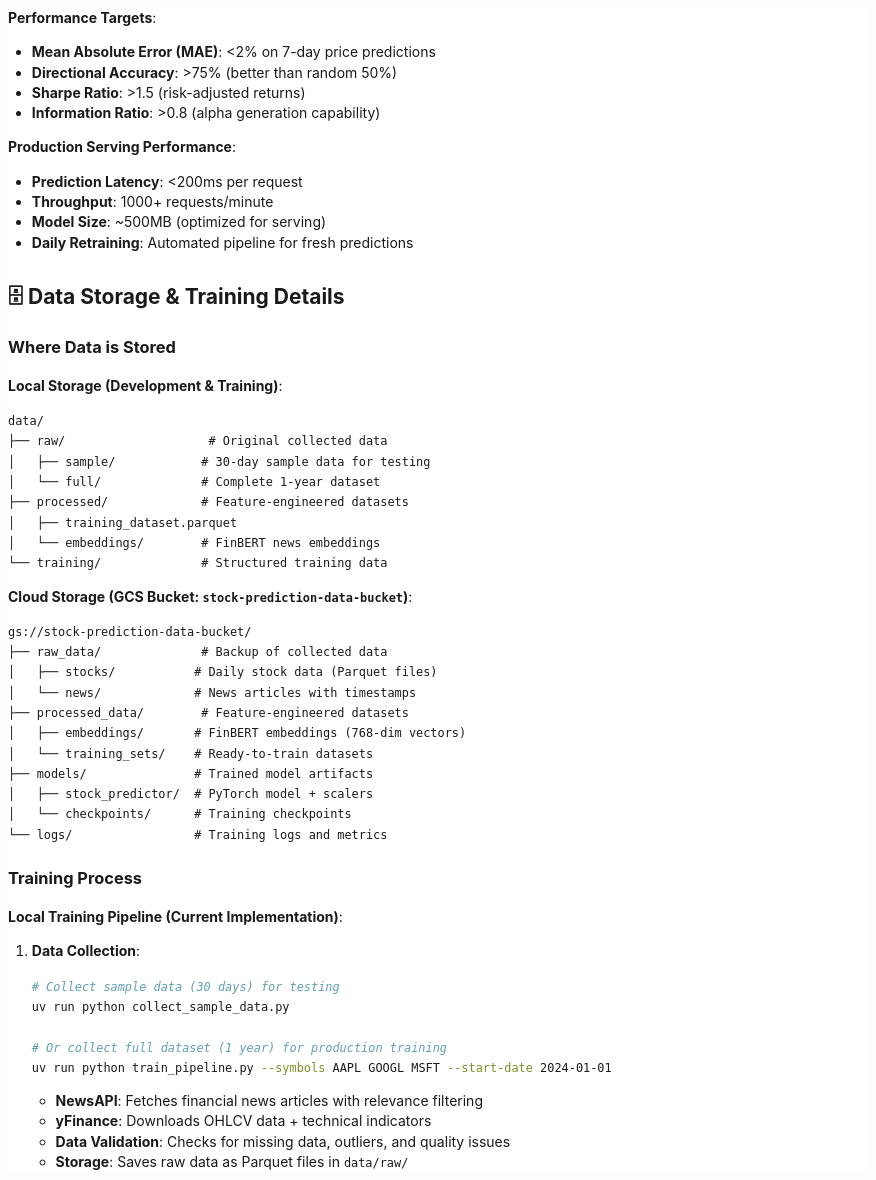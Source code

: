 **Performance Targets**:
- **Mean Absolute Error (MAE)**: <2% on 7-day price predictions
- **Directional Accuracy**: >75% (better than random 50%)
- **Sharpe Ratio**: >1.5 (risk-adjusted returns)
- **Information Ratio**: >0.8 (alpha generation capability)

**Production Serving Performance**:
- **Prediction Latency**: <200ms per request
- **Throughput**: 1000+ requests/minute
- **Model Size**: ~500MB (optimized for serving)
- **Daily Retraining**: Automated pipeline for fresh predictions

## 🗄️ Data Storage & Training Details

### Where Data is Stored

**Local Storage (Development & Training)**:
```
data/
├── raw/                    # Original collected data
│   ├── sample/            # 30-day sample data for testing
│   └── full/              # Complete 1-year dataset
├── processed/             # Feature-engineered datasets  
│   ├── training_dataset.parquet
│   └── embeddings/        # FinBERT news embeddings
└── training/              # Structured training data
```

**Cloud Storage (GCS Bucket: `stock-prediction-data-bucket`)**:
```
gs://stock-prediction-data-bucket/
├── raw_data/              # Backup of collected data
│   ├── stocks/           # Daily stock data (Parquet files)
│   └── news/             # News articles with timestamps
├── processed_data/        # Feature-engineered datasets
│   ├── embeddings/       # FinBERT embeddings (768-dim vectors)
│   └── training_sets/    # Ready-to-train datasets
├── models/               # Trained model artifacts
│   ├── stock_predictor/  # PyTorch model + scalers
│   └── checkpoints/      # Training checkpoints
└── logs/                 # Training logs and metrics
```

### Training Process

**Local Training Pipeline (Current Implementation)**:

1. **Data Collection**:
   ```bash
   # Collect sample data (30 days) for testing
   uv run python collect_sample_data.py
   
   # Or collect full dataset (1 year) for production training
   uv run python train_pipeline.py --symbols AAPL GOOGL MSFT --start-date 2024-01-01
   ```
   - **NewsAPI**: Fetches financial news articles with relevance filtering
   - **yFinance**: Downloads OHLCV data + technical indicators  
   - **Data Validation**: Checks for missing data, outliers, and quality issues
   - **Storage**: Saves raw data as Parquet files in `data/raw/`
